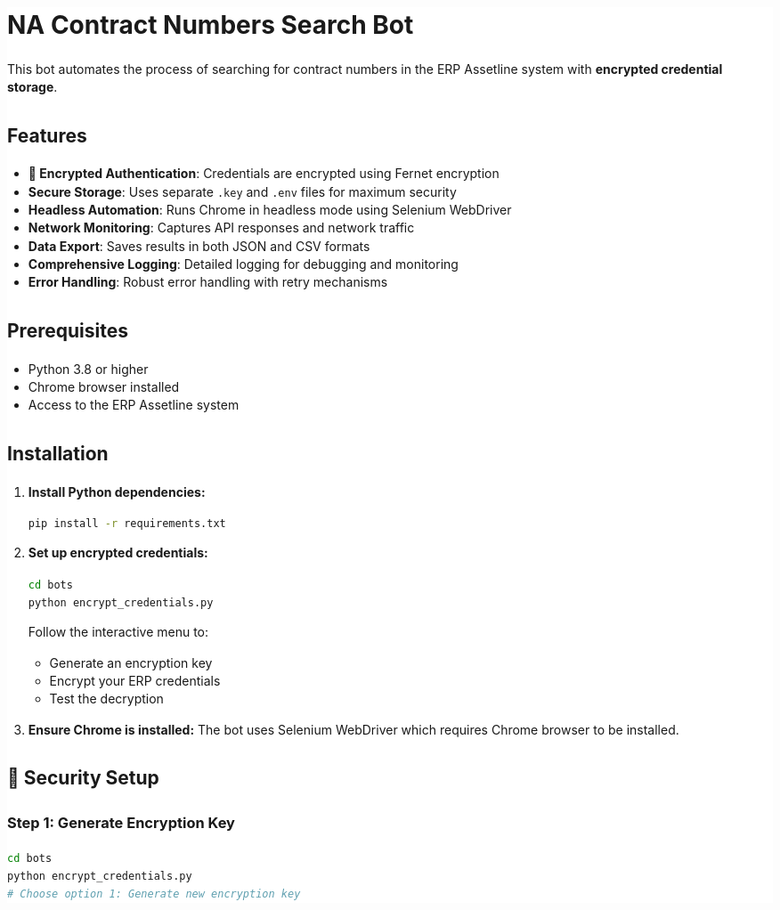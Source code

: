# NA Contract Numbers Search Bot

This bot automates the process of searching for contract numbers in the ERP Assetline system with **encrypted credential storage**.

## Features

- **🔐 Encrypted Authentication**: Credentials are encrypted using Fernet encryption
- **Secure Storage**: Uses separate `.key` and `.env` files for maximum security
- **Headless Automation**: Runs Chrome in headless mode using Selenium WebDriver
- **Network Monitoring**: Captures API responses and network traffic
- **Data Export**: Saves results in both JSON and CSV formats
- **Comprehensive Logging**: Detailed logging for debugging and monitoring
- **Error Handling**: Robust error handling with retry mechanisms

## Prerequisites

- Python 3.8 or higher
- Chrome browser installed
- Access to the ERP Assetline system

## Installation

1. **Install Python dependencies:**
   ```bash
   pip install -r requirements.txt
   ```

2. **Set up encrypted credentials:**
   ```bash
   cd bots
   python encrypt_credentials.py
   ```
   
   Follow the interactive menu to:
   - Generate an encryption key
   - Encrypt your ERP credentials
   - Test the decryption

3. **Ensure Chrome is installed:**
   The bot uses Selenium WebDriver which requires Chrome browser to be installed.

## 🔐 Security Setup

### Step 1: Generate Encryption Key
```bash
cd bots
python encrypt_credentials.py
# Choose option 1: Generate new encryption key
```
